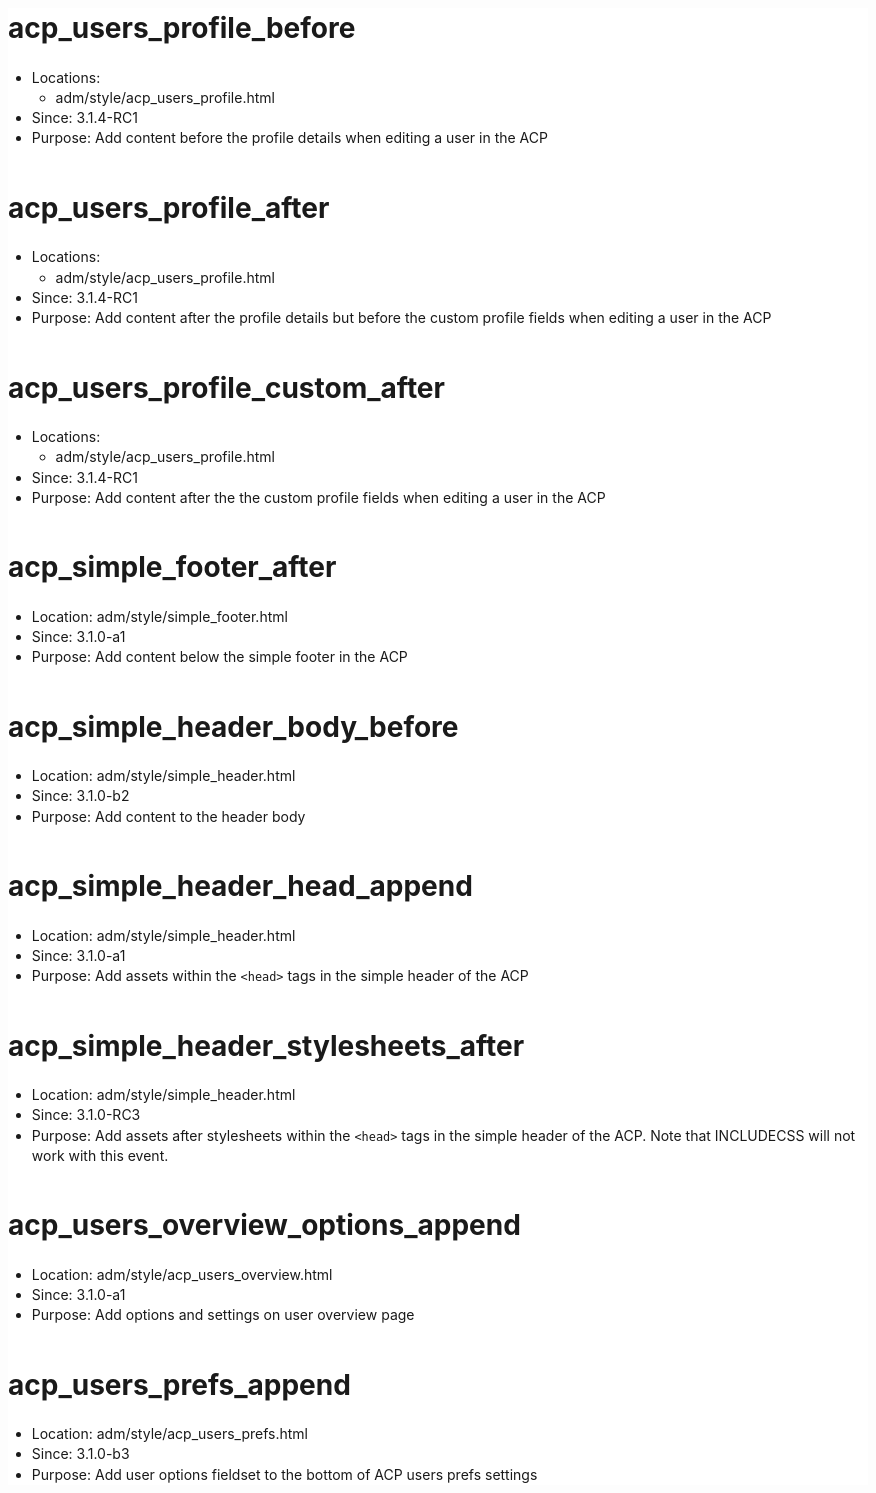acp_users_profile_before
===
* Locations:
    + adm/style/acp_users_profile.html
* Since: 3.1.4-RC1
* Purpose: Add content before the profile details when editing a user in the ACP

acp_users_profile_after
===
* Locations:
    + adm/style/acp_users_profile.html
* Since: 3.1.4-RC1
* Purpose: Add content after the profile details but before the custom profile fields when editing a user in the ACP

acp_users_profile_custom_after
===
* Locations:
    + adm/style/acp_users_profile.html
* Since: 3.1.4-RC1
* Purpose: Add content after the the custom profile fields when editing a user in the ACP

acp_simple_footer_after
===
* Location: adm/style/simple_footer.html
* Since: 3.1.0-a1
* Purpose: Add content below the simple footer in the ACP

acp_simple_header_body_before
===
* Location: adm/style/simple_header.html
* Since: 3.1.0-b2
* Purpose: Add content to the header body

acp_simple_header_head_append
===
* Location: adm/style/simple_header.html
* Since: 3.1.0-a1
* Purpose: Add assets within the `<head>` tags in the simple header of the ACP

acp_simple_header_stylesheets_after
===
* Location: adm/style/simple_header.html
* Since: 3.1.0-RC3
* Purpose: Add assets after stylesheets within the `<head>` tags in the simple header
of the ACP. Note that INCLUDECSS will not work with this event.

acp_users_overview_options_append
===
* Location: adm/style/acp_users_overview.html
* Since: 3.1.0-a1
* Purpose: Add options and settings on user overview page

acp_users_prefs_append
===
* Location: adm/style/acp_users_prefs.html
* Since: 3.1.0-b3
* Purpose: Add user options fieldset to the bottom of ACP users prefs settings

